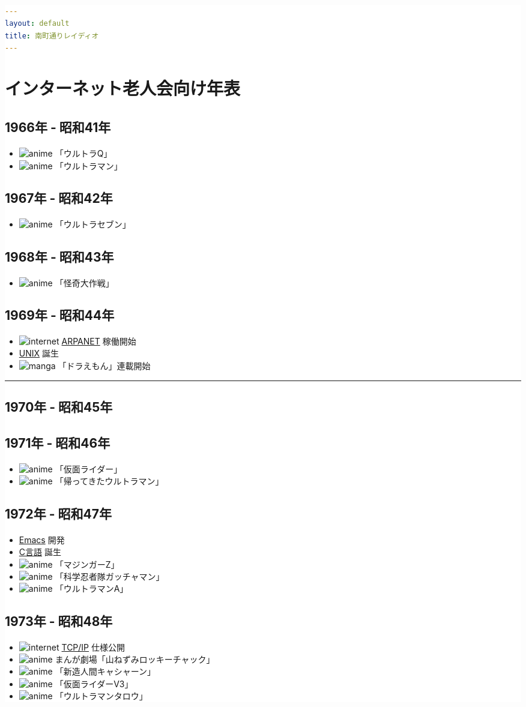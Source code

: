 ```yaml
---
layout: default
title: 南町通りレイディオ  
---
```


# インターネット老人会向け年表

## 1966年 - 昭和41年

* ![anime](images/anime.png) 「ウルトラQ」
* ![anime](images/anime.png) 「ウルトラマン」

## 1967年 - 昭和42年

* ![anime](images/anime.png) 「ウルトラセブン」

## 1968年 - 昭和43年

* ![anime](images/anime.png) 「怪奇大作戦」

## 1969年 - 昭和44年

* ![internet](images/internet.png) [ARPANET](https://ja.wikipedia.org/wiki/ARPANET) 稼働開始
* [UNIX](https://ja.wikipedia.org/wiki/UNIX) 誕生
* ![manga](images/manga.png) 「ドラえもん」連載開始

---

## 1970年 - 昭和45年

## 1971年 - 昭和46年

* ![anime](images/anime.png) 「仮面ライダー」
* ![anime](images/anime.png) 「帰ってきたウルトラマン」

## 1972年 - 昭和47年

* [Emacs](https://ja.wikipedia.org/wiki/Emacs) 開発
* [C言語](https://ja.wikipedia.org/wiki/C言語) 誕生
* ![anime](images/anime.png) 「マジンガーZ」
* ![anime](images/anime.png) 「科学忍者隊ガッチャマン」
* ![anime](images/anime.png) 「ウルトラマンA」

## 1973年 - 昭和48年

* ![internet](images/internet.png) [TCP/IP](https://ja.wikipedia.org/wiki/インターネット・プロトコル・スイート) 仕様公開
* ![anime](images/anime.png) まんが劇場「山ねずみロッキーチャック」
* ![anime](images/anime.png) 「新造人間キャシャーン」
* ![anime](images/anime.png) 「仮面ライダーV3」
* ![anime](images/anime.png) 「ウルトラマンタロウ」

